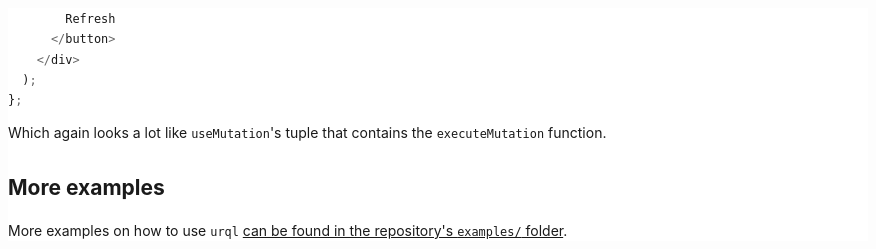 ```jsx
        Refresh
      </button>
    </div>
  );
};
```

Which again looks a lot like `useMutation`'s tuple that contains the `executeMutation` function.

## More examples

More examples on how to use `urql`
[can be found in the repository's `examples/` folder](https://github.com/FormidableLabs/urql/tree/master/examples).